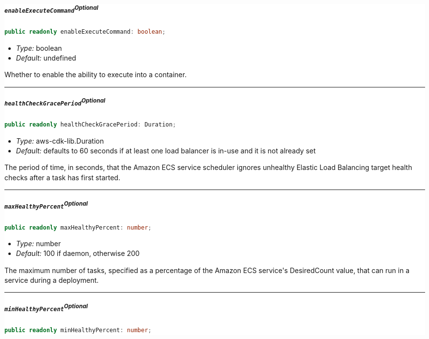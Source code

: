 
##### `enableExecuteCommand`<sup>Optional</sup> <a name="enableExecuteCommand" id="cdk-nextjs-standalone-ecs.NextjsStandaloneEcsFargateServiceProps.property.enableExecuteCommand"></a>

```typescript
public readonly enableExecuteCommand: boolean;
```

- *Type:* boolean
- *Default:* undefined

Whether to enable the ability to execute into a container.

---

##### `healthCheckGracePeriod`<sup>Optional</sup> <a name="healthCheckGracePeriod" id="cdk-nextjs-standalone-ecs.NextjsStandaloneEcsFargateServiceProps.property.healthCheckGracePeriod"></a>

```typescript
public readonly healthCheckGracePeriod: Duration;
```

- *Type:* aws-cdk-lib.Duration
- *Default:* defaults to 60 seconds if at least one load balancer is in-use and it is not already set

The period of time, in seconds, that the Amazon ECS service scheduler ignores unhealthy Elastic Load Balancing target health checks after a task has first started.

---

##### `maxHealthyPercent`<sup>Optional</sup> <a name="maxHealthyPercent" id="cdk-nextjs-standalone-ecs.NextjsStandaloneEcsFargateServiceProps.property.maxHealthyPercent"></a>

```typescript
public readonly maxHealthyPercent: number;
```

- *Type:* number
- *Default:* 100 if daemon, otherwise 200

The maximum number of tasks, specified as a percentage of the Amazon ECS service's DesiredCount value, that can run in a service during a deployment.

---

##### `minHealthyPercent`<sup>Optional</sup> <a name="minHealthyPercent" id="cdk-nextjs-standalone-ecs.NextjsStandaloneEcsFargateServiceProps.property.minHealthyPercent"></a>

```typescript
public readonly minHealthyPercent: number;
```
